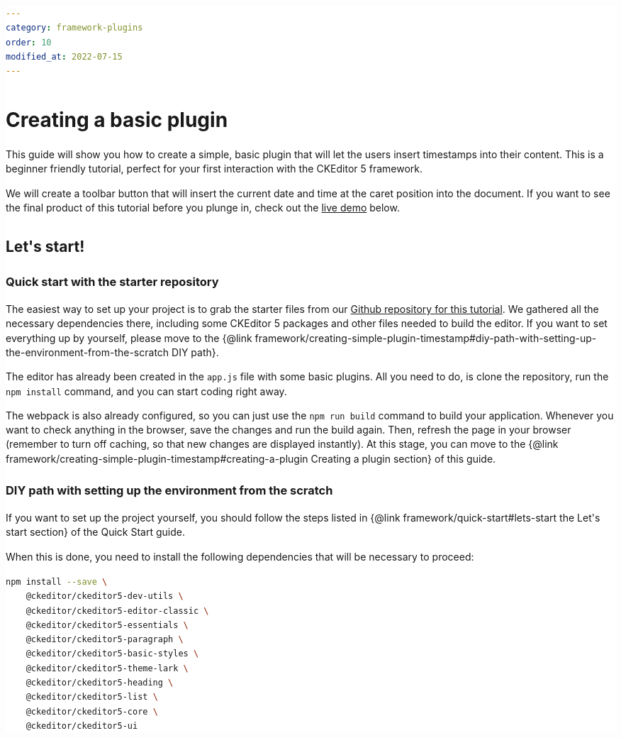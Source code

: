 ```yaml
---
category: framework-plugins
order: 10
modified_at: 2022-07-15
---
```


# Creating a basic plugin

This guide will show you how to create a simple, basic plugin that will let the users insert timestamps into their content. This is a beginner friendly tutorial, perfect for your first interaction with the CKEditor 5 framework.

We will create a toolbar button that will insert the current date and time at the caret position into the document. If you want to see the final product of this tutorial before you plunge in, check out the [live demo](#demo) below.

## Let's start!

### Quick start with the starter repository

The easiest way to set up your project is to grab the starter files from our [Github repository for this tutorial](https://github.com/ckeditor/ckeditor5-tutorials-examples/tree/main/timestamp-plugin). We gathered all the necessary dependencies there, including some CKEditor 5 packages and other files needed to build the editor. If you want to set everything up by yourself, please move to the {@link framework/creating-simple-plugin-timestamp#diy-path-with-setting-up-the-environment-from-the-scratch DIY path}.

The editor has already been created in the `app.js` file with some basic plugins. All you need to do, is clone the repository, run the `npm install` command, and you can start coding right away.

The webpack is also already configured, so you can just use the `npm run build` command to build your application. Whenever you want to check anything in the browser, save the changes and run the build again. Then, refresh the page in your browser (remember to turn off caching, so that new changes are displayed instantly). At this stage, you can move to the {@link framework/creating-simple-plugin-timestamp#creating-a-plugin Creating a plugin section} of this guide.

### DIY path with setting up the environment from the scratch

If you want to set up the project yourself, you should follow the steps listed in {@link framework/quick-start#lets-start the Let's start section} of the Quick Start guide.

When this is done, you need to install the following dependencies that will be necessary to proceed:

```bash
npm install --save \
    @ckeditor/ckeditor5-dev-utils \
    @ckeditor/ckeditor5-editor-classic \
    @ckeditor/ckeditor5-essentials \
    @ckeditor/ckeditor5-paragraph \
    @ckeditor/ckeditor5-basic-styles \
    @ckeditor/ckeditor5-theme-lark \
    @ckeditor/ckeditor5-heading \
    @ckeditor/ckeditor5-list \
    @ckeditor/ckeditor5-core \
    @ckeditor/ckeditor5-ui
```
